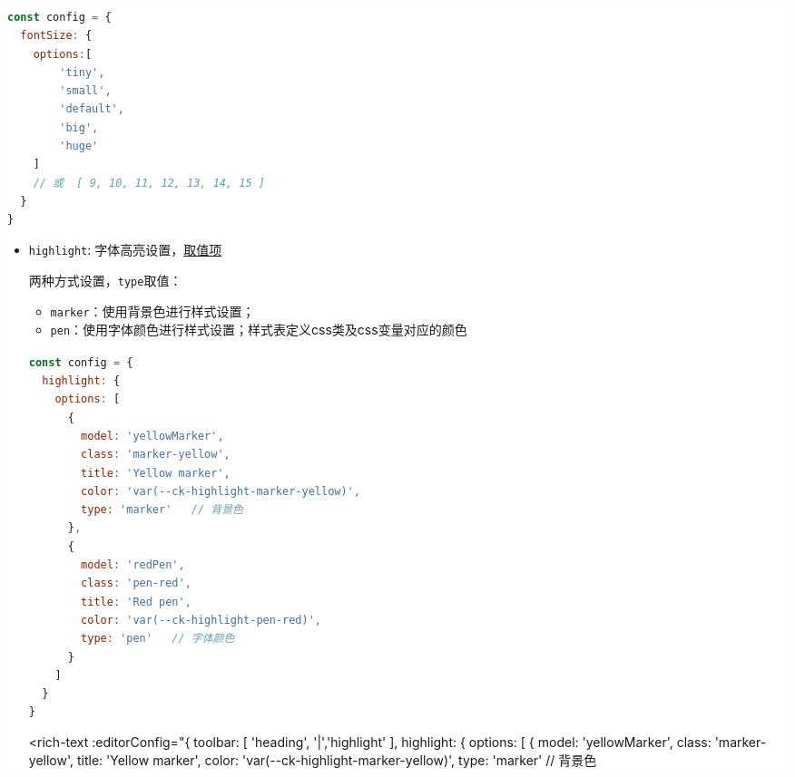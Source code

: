   ```js
  const config = {
    fontSize: {
      options:[
          'tiny',
          'small',
          'default',
          'big',
          'huge'
      ]
      // 或  [ 9, 10, 11, 12, 13, 14, 15 ]
    }
  }
  ```
  <rich-text :editorConfig="{
                              toolbar: [
                                'heading', '|','fontSize'
                              ],
                              fontSize: {
                                options: [ `tiny`, `small`, `big`, `huge`, 9, 10, 11, 12, 13, 14, 15 ]
                              }    
                            }" 
            editorData="字体大小">
  </rich-text>
- `highlight`: 字体高亮设置，[取值项](https://ckeditor.com/docs/ckeditor5/latest/api/module_highlight_highlight-HighlightConfig.html#member-options)
    
    两种方式设置，`type`取值：

    - `marker`：使用背景色进行样式设置；
    - `pen`：使用字体颜色进行样式设置；样式表定义css类及css变量对应的颜色
  ```js
  const config = {
    highlight: {
      options: [
        {
          model: 'yellowMarker',
          class: 'marker-yellow',
          title: 'Yellow marker',
          color: 'var(--ck-highlight-marker-yellow)',
          type: 'marker'   // 背景色
        },
        {
          model: 'redPen',
          class: 'pen-red',
          title: 'Red pen',
          color: 'var(--ck-highlight-pen-red)',
          type: 'pen'   // 字体颜色
        }
      ]
    }
  }
  ```
  <rich-text :editorConfig="{
                              toolbar: [
                                'heading', '|','highlight'
                              ],
                              highlight: {
                                options: [
                                  {
                                    model: 'yellowMarker',
                                    class: 'marker-yellow',
                                    title: 'Yellow marker',
                                    color: 'var(--ck-highlight-marker-yellow)',
                                    type: 'marker'   // 背景色